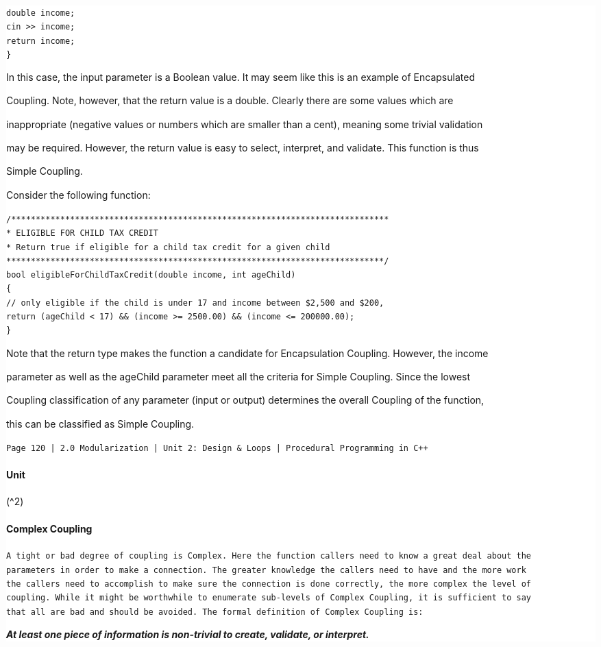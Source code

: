 ```
double income;
cin >> income;
return income;
}
```
In this case, the input parameter is a Boolean value. It may seem like this is an example of Encapsulated

Coupling. Note, however, that the return value is a double. Clearly there are some values which are

inappropriate (negative values or numbers which are smaller than a cent), meaning some trivial validation

may be required. However, the return value is easy to select, interpret, and validate. This function is thus

Simple Coupling.

Consider the following function:

```
/*****************************************************************************
* ELIGIBLE FOR CHILD TAX CREDIT
* Return true if eligible for a child tax credit for a given child
*****************************************************************************/
bool eligibleForChildTaxCredit(double income, int ageChild)
{
// only eligible if the child is under 17 and income between $2,500 and $200,
return (ageChild < 17) && (income >= 2500.00) && (income <= 200000.00);
}
```
Note that the return type makes the function a candidate for Encapsulation Coupling. However, the income

parameter as well as the ageChild parameter meet all the criteria for Simple Coupling. Since the lowest

Coupling classification of any parameter (input or output) determines the overall Coupling of the function,

this can be classified as Simple Coupling.


```
Page 120 | 2.0 Modularization | Unit 2: Design & Loops | Procedural Programming in C++
```
#### Unit

(^2)

#### Complex Coupling

```
A tight or bad degree of coupling is Complex. Here the function callers need to know a great deal about the
parameters in order to make a connection. The greater knowledge the callers need to have and the more work
the callers need to accomplish to make sure the connection is done correctly, the more complex the level of
coupling. While it might be worthwhile to enumerate sub-levels of Complex Coupling, it is sufficient to say
that all are bad and should be avoided. The formal definition of Complex Coupling is:
```
**_At least one piece of information is non-trivial to create, validate, or interpret._**
